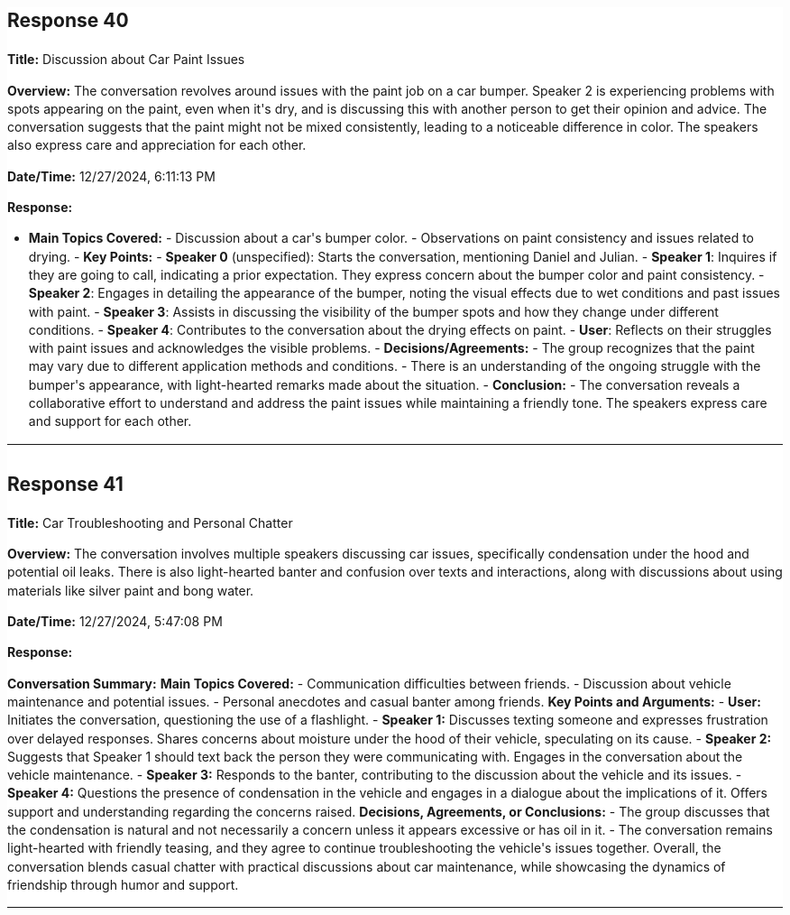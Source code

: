 ## Response 40

**Title:** Discussion about Car Paint Issues

**Overview:** The conversation revolves around issues with the paint job on a car bumper. Speaker 2 is experiencing problems with spots appearing on the paint, even when it's dry, and is discussing this with another person to get their opinion and advice. The conversation suggests that the paint might not be mixed consistently, leading to a noticeable difference in color. The speakers also express care and appreciation for each other.

**Date/Time:** 12/27/2024, 6:11:13 PM

**Response:**

- **Main Topics Covered:**   - Discussion about a car's bumper color.   - Observations on paint consistency and issues related to drying.  - **Key Points:**   - **Speaker 0** (unspecified): Starts the conversation, mentioning Daniel and Julian.   - **Speaker 1**: Inquires if they are going to call, indicating a prior expectation. They express concern about the bumper color and paint consistency.   - **Speaker 2**: Engages in detailing the appearance of the bumper, noting the visual effects due to wet conditions and past issues with paint.   - **Speaker 3**: Assists in discussing the visibility of the bumper spots and how they change under different conditions.   - **Speaker 4**: Contributes to the conversation about the drying effects on paint.   - **User**: Reflects on their struggles with paint issues and acknowledges the visible problems.    - **Decisions/Agreements:**   - The group recognizes that the paint may vary due to different application methods and conditions.   - There is an understanding of the ongoing struggle with the bumper's appearance, with light-hearted remarks made about the situation.  - **Conclusion:**   - The conversation reveals a collaborative effort to understand and address the paint issues while maintaining a friendly tone. The speakers express care and support for each other.

---

## Response 41

**Title:** Car Troubleshooting and Personal Chatter

**Overview:** The conversation involves multiple speakers discussing car issues, specifically condensation under the hood and potential oil leaks. There is also light-hearted banter and confusion over texts and interactions, along with discussions about using materials like silver paint and bong water.

**Date/Time:** 12/27/2024, 5:47:08 PM

**Response:**

**Conversation Summary:**  **Main Topics Covered:** - Communication difficulties between friends. - Discussion about vehicle maintenance and potential issues. - Personal anecdotes and casual banter among friends.  **Key Points and Arguments:**  - **User:** Initiates the conversation, questioning the use of a flashlight.    - **Speaker 1:** Discusses texting someone and expresses frustration over delayed responses. Shares concerns about moisture under the hood of their vehicle, speculating on its cause.  - **Speaker 2:** Suggests that Speaker 1 should text back the person they were communicating with. Engages in the conversation about the vehicle maintenance.  - **Speaker 3:** Responds to the banter, contributing to the discussion about the vehicle and its issues.  - **Speaker 4:** Questions the presence of condensation in the vehicle and engages in a dialogue about the implications of it. Offers support and understanding regarding the concerns raised.  **Decisions, Agreements, or Conclusions:** - The group discusses that the condensation is natural and not necessarily a concern unless it appears excessive or has oil in it. - The conversation remains light-hearted with friendly teasing, and they agree to continue troubleshooting the vehicle's issues together.  Overall, the conversation blends casual chatter with practical discussions about car maintenance, while showcasing the dynamics of friendship through humor and support.

---